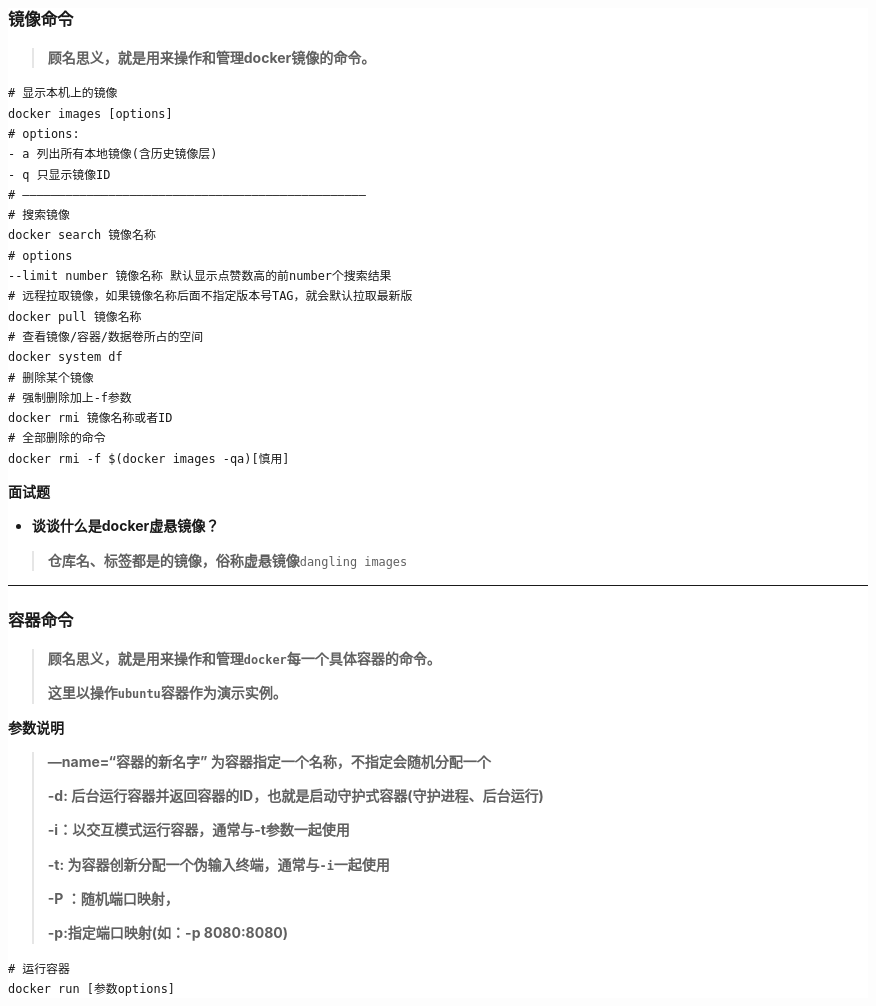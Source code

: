 ### 镜像命令

> **顾名思义，就是用来操作和管理docker镜像的命令。**

```
# 显示本机上的镜像
docker images [options]
# options:
- a 列出所有本地镜像(含历史镜像层)
- q 只显示镜像ID 
# ————————————————————————————————————————————————
# 搜索镜像
docker search 镜像名称
# options
--limit number 镜像名称 默认显示点赞数高的前number个搜索结果
# 远程拉取镜像，如果镜像名称后面不指定版本号TAG，就会默认拉取最新版
docker pull 镜像名称
# 查看镜像/容器/数据卷所占的空间
docker system df
# 删除某个镜像
# 强制删除加上-f参数
docker rmi 镜像名称或者ID
# 全部删除的命令
docker rmi -f $(docker images -qa)[慎用]
```

**面试题**

* **谈谈什么是docker虚悬镜像？**

> **仓库名、标签都是**<none>**的镜像，俗称虚悬镜像**`dangling images`

---

### 容器命令

> **顾名思义，就是用来操作和管理`docker`每一个具体容器的命令。**
>
> **这里以操作`ubuntu`容器作为演示实例。**

**参数说明**

> **—name=“容器的新名字” 为容器指定一个名称，不指定会随机分配一个**
>
> **-d: 后台运行容器并返回容器的ID，也就是启动守护式容器(守护进程、后台运行)**
>
> **-i：以交互模式运行容器，通常与-t参数一起使用**
>
> **-t: 为容器创新分配一个伪输入终端，通常与`-i`一起使用**
>
> **-P ：随机端口映射，**
>
> **-p:指定端口映射(如：-p 8080:8080)**

```
# 运行容器
docker run [参数options]
```
